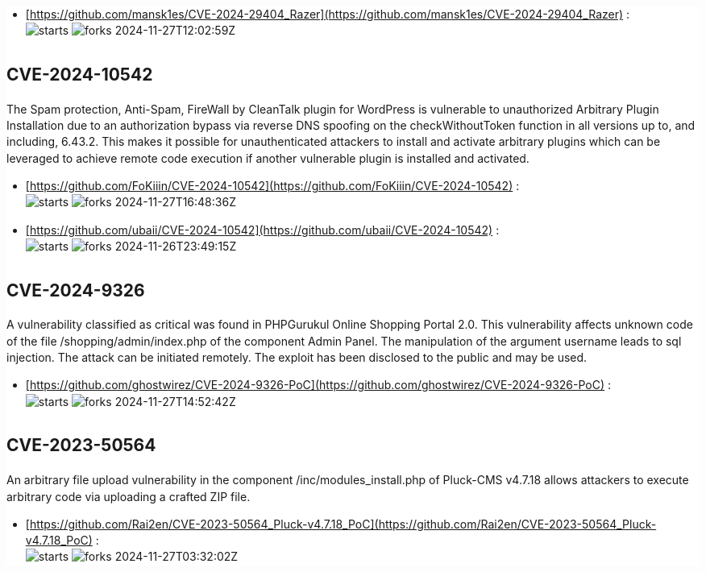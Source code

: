 - [https://github.com/mansk1es/CVE-2024-29404_Razer](https://github.com/mansk1es/CVE-2024-29404_Razer) :  
![starts](https://img.shields.io/github/stars/mansk1es/CVE-2024-29404_Razer.svg) 
![forks](https://img.shields.io/github/forks/mansk1es/CVE-2024-29404_Razer.svg) 
2024-11-27T12:02:59Z

## CVE-2024-10542
 The Spam protection, Anti-Spam, FireWall by CleanTalk plugin for WordPress is vulnerable to unauthorized Arbitrary Plugin Installation due to an authorization bypass via reverse DNS spoofing on the checkWithoutToken function in all versions up to, and including, 6.43.2. This makes it possible for unauthenticated attackers to install and activate arbitrary plugins which can be leveraged to achieve remote code execution if another vulnerable plugin is installed and activated.

- [https://github.com/FoKiiin/CVE-2024-10542](https://github.com/FoKiiin/CVE-2024-10542) :  
![starts](https://img.shields.io/github/stars/FoKiiin/CVE-2024-10542.svg) 
![forks](https://img.shields.io/github/forks/FoKiiin/CVE-2024-10542.svg) 
2024-11-27T16:48:36Z

- [https://github.com/ubaii/CVE-2024-10542](https://github.com/ubaii/CVE-2024-10542) :  
![starts](https://img.shields.io/github/stars/ubaii/CVE-2024-10542.svg) 
![forks](https://img.shields.io/github/forks/ubaii/CVE-2024-10542.svg) 
2024-11-26T23:49:15Z

## CVE-2024-9326
 A vulnerability classified as critical was found in PHPGurukul Online Shopping Portal 2.0. This vulnerability affects unknown code of the file /shopping/admin/index.php of the component Admin Panel. The manipulation of the argument username leads to sql injection. The attack can be initiated remotely. The exploit has been disclosed to the public and may be used.

- [https://github.com/ghostwirez/CVE-2024-9326-PoC](https://github.com/ghostwirez/CVE-2024-9326-PoC) :  
![starts](https://img.shields.io/github/stars/ghostwirez/CVE-2024-9326-PoC.svg) 
![forks](https://img.shields.io/github/forks/ghostwirez/CVE-2024-9326-PoC.svg) 
2024-11-27T14:52:42Z

## CVE-2023-50564
 An arbitrary file upload vulnerability in the component /inc/modules_install.php of Pluck-CMS v4.7.18 allows attackers to execute arbitrary code via uploading a crafted ZIP file.

- [https://github.com/Rai2en/CVE-2023-50564_Pluck-v4.7.18_PoC](https://github.com/Rai2en/CVE-2023-50564_Pluck-v4.7.18_PoC) :  
![starts](https://img.shields.io/github/stars/Rai2en/CVE-2023-50564_Pluck-v4.7.18_PoC.svg) 
![forks](https://img.shields.io/github/forks/Rai2en/CVE-2023-50564_Pluck-v4.7.18_PoC.svg) 
2024-11-27T03:32:02Z
